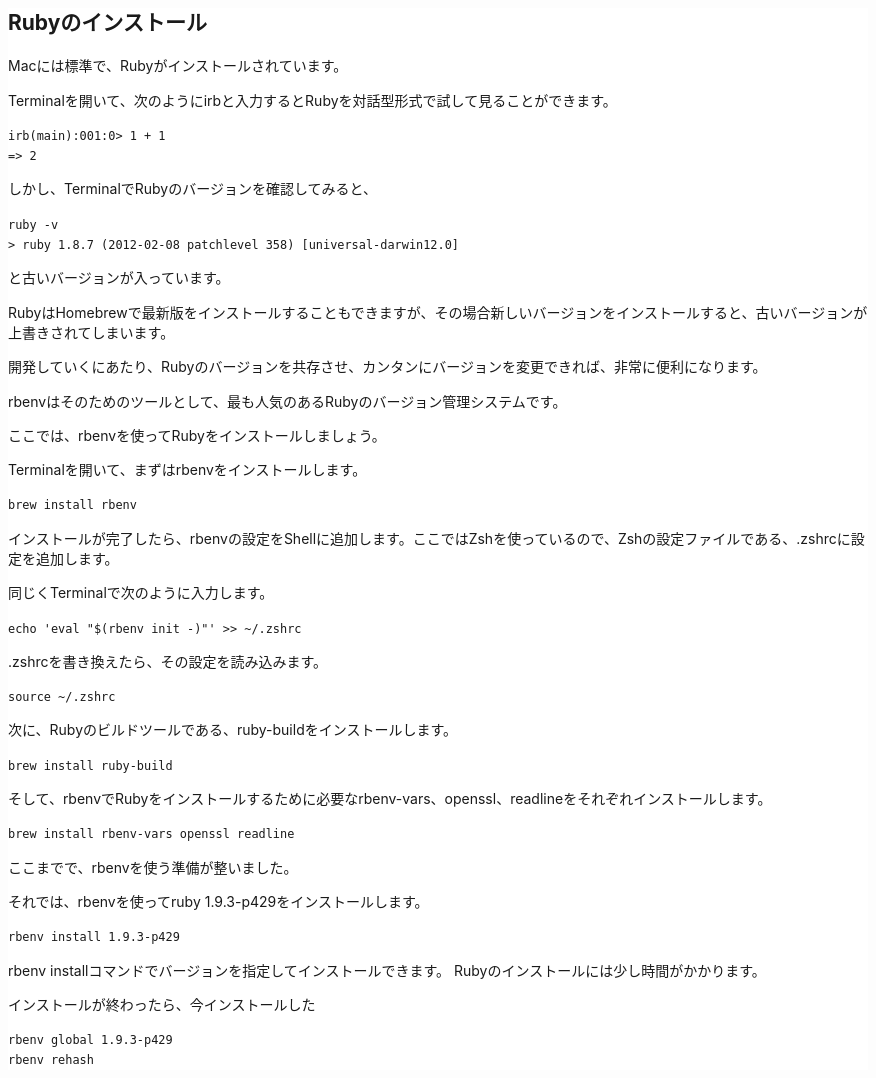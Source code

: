 

## Rubyのインストール

Macには標準で、Rubyがインストールされています。

Terminalを開いて、次のようにirbと入力するとRubyを対話型形式で試して見ることができます。

    irb(main):001:0> 1 + 1
    => 2

しかし、TerminalでRubyのバージョンを確認してみると、

    ruby -v
    > ruby 1.8.7 (2012-02-08 patchlevel 358) [universal-darwin12.0]

と古いバージョンが入っています。

RubyはHomebrewで最新版をインストールすることもできますが、その場合新しいバージョンをインストールすると、古いバージョンが上書きされてしまいます。

開発していくにあたり、Rubyのバージョンを共存させ、カンタンにバージョンを変更できれば、非常に便利になります。

rbenvはそのためのツールとして、最も人気のあるRubyのバージョン管理システムです。        

ここでは、rbenvを使ってRubyをインストールしましょう。

Terminalを開いて、まずはrbenvをインストールします。

    brew install rbenv  

インストールが完了したら、rbenvの設定をShellに追加します。ここではZshを使っているので、Zshの設定ファイルである、.zshrcに設定を追加します。

同じくTerminalで次のように入力します。

    echo 'eval "$(rbenv init -)"' >> ~/.zshrc

.zshrcを書き換えたら、その設定を読み込みます。

    source ~/.zshrc


次に、Rubyのビルドツールである、ruby-buildをインストールします。

    brew install ruby-build

そして、rbenvでRubyをインストールするために必要なrbenv-vars、openssl、readlineをそれぞれインストールします。

    brew install rbenv-vars openssl readline

ここまでで、rbenvを使う準備が整いました。


それでは、rbenvを使ってruby 1.9.3-p429をインストールします。

    rbenv install 1.9.3-p429

rbenv installコマンドでバージョンを指定してインストールできます。
Rubyのインストールには少し時間がかかります。

インストールが終わったら、今インストールした

    rbenv global 1.9.3-p429
    rbenv rehash

